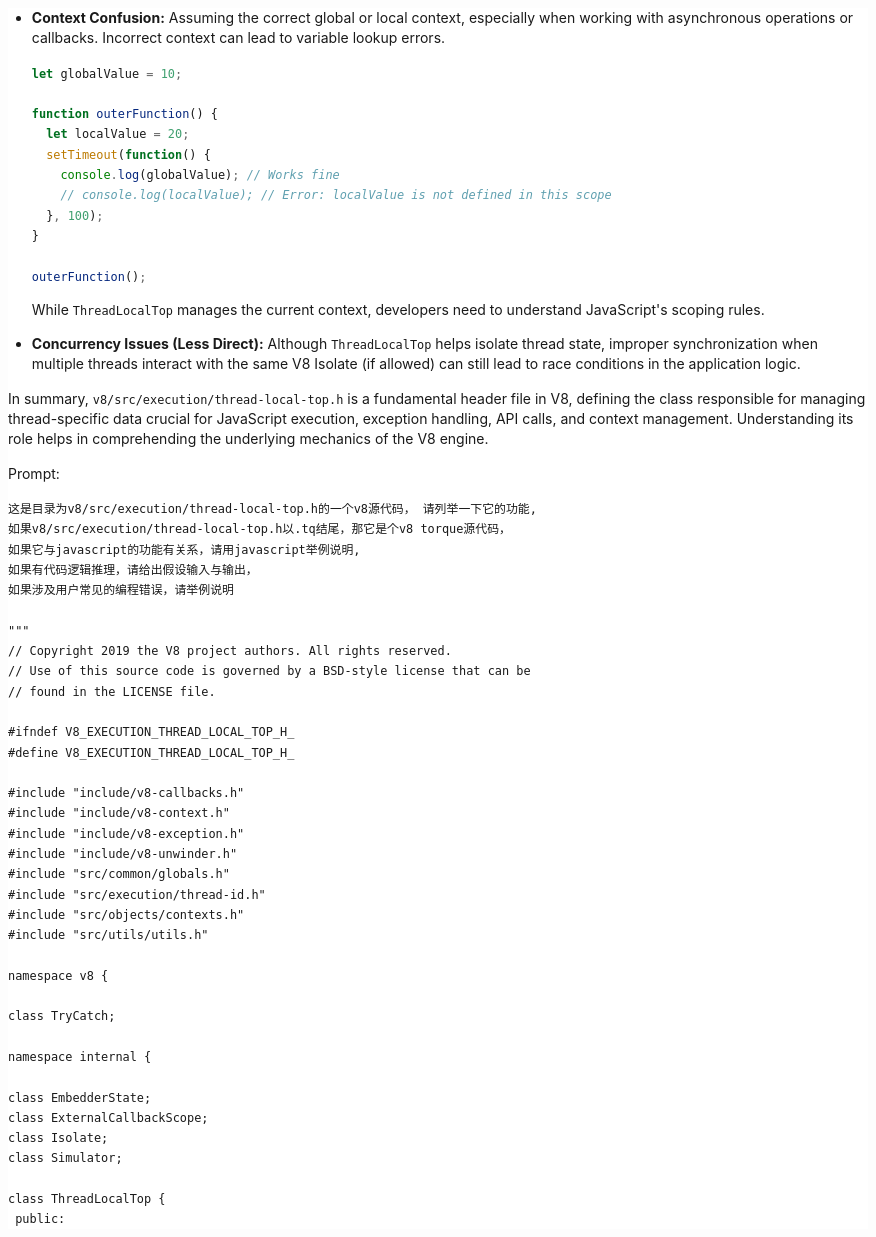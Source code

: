* **Context Confusion:**  Assuming the correct global or local context, especially when working with asynchronous operations or callbacks. Incorrect context can lead to variable lookup errors.

   ```javascript
   let globalValue = 10;

   function outerFunction() {
     let localValue = 20;
     setTimeout(function() {
       console.log(globalValue); // Works fine
       // console.log(localValue); // Error: localValue is not defined in this scope
     }, 100);
   }

   outerFunction();
   ```
   While `ThreadLocalTop` manages the current context, developers need to understand JavaScript's scoping rules.

* **Concurrency Issues (Less Direct):** Although `ThreadLocalTop` helps isolate thread state, improper synchronization when multiple threads interact with the same V8 Isolate (if allowed) can still lead to race conditions in the application logic.

In summary, `v8/src/execution/thread-local-top.h` is a fundamental header file in V8, defining the class responsible for managing thread-specific data crucial for JavaScript execution, exception handling, API calls, and context management. Understanding its role helps in comprehending the underlying mechanics of the V8 engine.

Prompt: 
```
这是目录为v8/src/execution/thread-local-top.h的一个v8源代码， 请列举一下它的功能, 
如果v8/src/execution/thread-local-top.h以.tq结尾，那它是个v8 torque源代码，
如果它与javascript的功能有关系，请用javascript举例说明,
如果有代码逻辑推理，请给出假设输入与输出，
如果涉及用户常见的编程错误，请举例说明

"""
// Copyright 2019 the V8 project authors. All rights reserved.
// Use of this source code is governed by a BSD-style license that can be
// found in the LICENSE file.

#ifndef V8_EXECUTION_THREAD_LOCAL_TOP_H_
#define V8_EXECUTION_THREAD_LOCAL_TOP_H_

#include "include/v8-callbacks.h"
#include "include/v8-context.h"
#include "include/v8-exception.h"
#include "include/v8-unwinder.h"
#include "src/common/globals.h"
#include "src/execution/thread-id.h"
#include "src/objects/contexts.h"
#include "src/utils/utils.h"

namespace v8 {

class TryCatch;

namespace internal {

class EmbedderState;
class ExternalCallbackScope;
class Isolate;
class Simulator;

class ThreadLocalTop {
 public:
```
